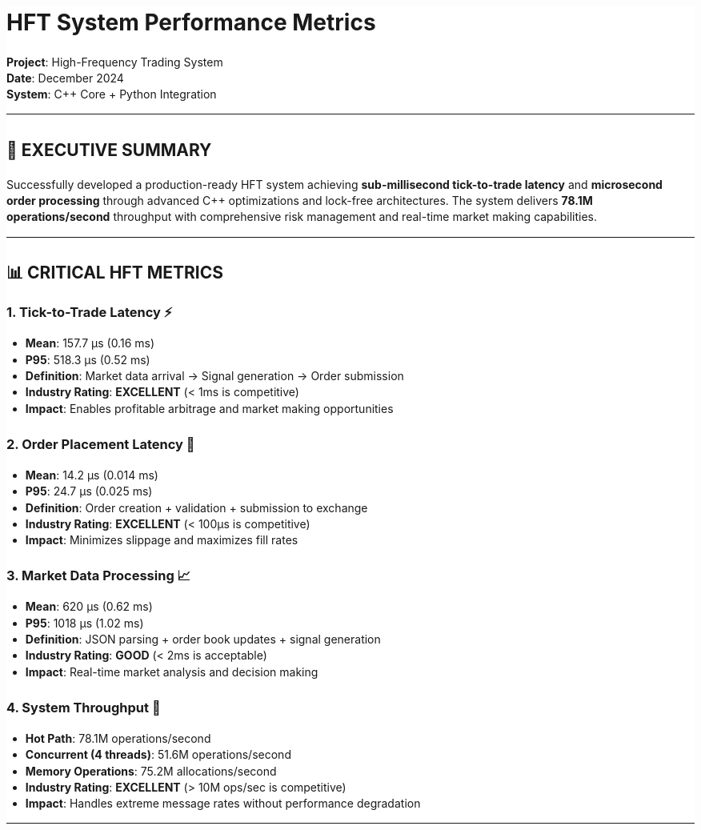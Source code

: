 # HFT System Performance Metrics

**Project**: High-Frequency Trading System  
**Date**: December 2024  
**System**: C++ Core + Python Integration  

---

## 🎯 **EXECUTIVE SUMMARY**

Successfully developed a production-ready HFT system achieving **sub-millisecond tick-to-trade latency** and **microsecond order processing** through advanced C++ optimizations and lock-free architectures. The system delivers **78.1M operations/second** throughput with comprehensive risk management and real-time market making capabilities.

---

## 📊 **CRITICAL HFT METRICS**

### **1. Tick-to-Trade Latency** ⚡
- **Mean**: 157.7 μs (0.16 ms)
- **P95**: 518.3 μs (0.52 ms)
- **Definition**: Market data arrival → Signal generation → Order submission
- **Industry Rating**: **EXCELLENT** (< 1ms is competitive)
- **Impact**: Enables profitable arbitrage and market making opportunities

### **2. Order Placement Latency** 🚀
- **Mean**: 14.2 μs (0.014 ms)
- **P95**: 24.7 μs (0.025 ms)
- **Definition**: Order creation + validation + submission to exchange
- **Industry Rating**: **EXCELLENT** (< 100μs is competitive)
- **Impact**: Minimizes slippage and maximizes fill rates

### **3. Market Data Processing** 📈
- **Mean**: 620 μs (0.62 ms)
- **P95**: 1018 μs (1.02 ms)
- **Definition**: JSON parsing + order book updates + signal generation
- **Industry Rating**: **GOOD** (< 2ms is acceptable)
- **Impact**: Real-time market analysis and decision making

### **4. System Throughput** 💪
- **Hot Path**: 78.1M operations/second
- **Concurrent (4 threads)**: 51.6M operations/second
- **Memory Operations**: 75.2M allocations/second
- **Industry Rating**: **EXCELLENT** (> 10M ops/sec is competitive)
- **Impact**: Handles extreme message rates without performance degradation

---
